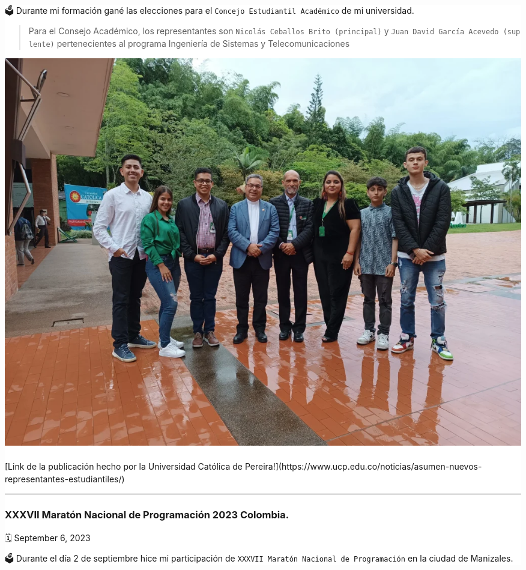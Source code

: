 🗳️ Durante mi formación gané las elecciones para el `Concejo Estudiantil Académico` de mi universidad.

> Para el Consejo Académico, los representantes son `Nicolás Ceballos Brito (principal)` y `Juan David García Acevedo (suplente)` pertenecientes al programa Ingeniería de Sistemas y Telecomunicaciones

<div>
<img src="/assets/images/puesto.webp" alt="puesto" oncontextmenu="return false;" width="900">
</div>
<br>
[Link de la publicación hecho por la Universidad Católica de Pereira!](https://www.ucp.edu.co/noticias/asumen-nuevos-representantes-estudiantiles/)

---
### XXXVII Maratón Nacional de Programación 2023 Colombia.
🗓️ <time datetime="2023-02-12T00:00:00+00:00">September 6, 2023</time>&emsp;

🗳️ Durante el día 2 de septiembre hice mi participación de `XXXVII Maratón Nacional de Programación` en la ciudad de Manizales.
